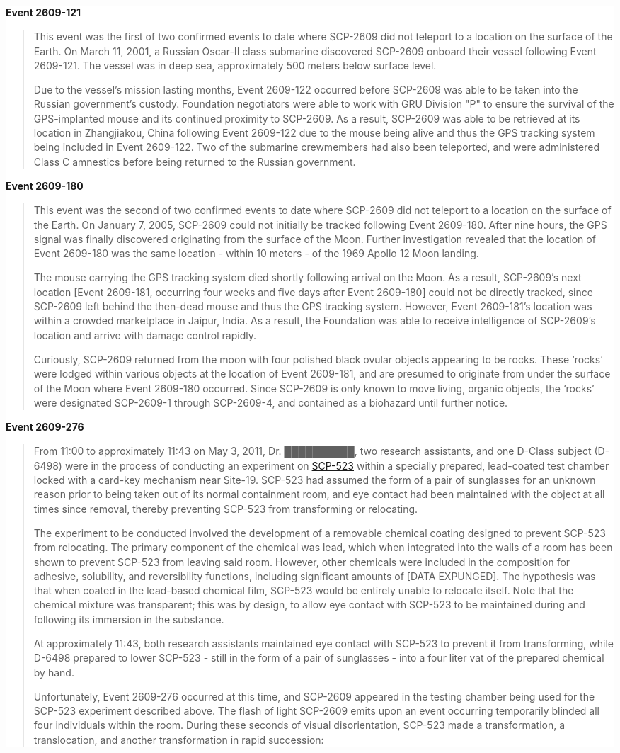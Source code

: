 **Event 2609-121**

> This event was the first of two confirmed events to date where SCP-2609 did not teleport to a location on the surface of the Earth. On March 11, 2001, a Russian Oscar-II class submarine discovered SCP-2609 onboard their vessel following Event 2609-121. The vessel was in deep sea, approximately 500 meters below surface level.
> 
> Due to the vessel’s mission lasting months, Event 2609-122 occurred before SCP-2609 was able to be taken into the Russian government’s custody. Foundation negotiators were able to work with GRU Division "P" to ensure the survival of the GPS-implanted mouse and its continued proximity to SCP-2609. As a result, SCP-2609 was able to be retrieved at its location in Zhangjiakou, China following Event 2609-122 due to the mouse being alive and thus the GPS tracking system being included in Event 2609-122. Two of the submarine crewmembers had also been teleported, and were administered Class C amnestics before being returned to the Russian government.

**Event 2609-180**

> This event was the second of two confirmed events to date where SCP-2609 did not teleport to a location on the surface of the Earth. On January 7, 2005, SCP-2609 could not initially be tracked following Event 2609-180. After nine hours, the GPS signal was finally discovered originating from the surface of the Moon. Further investigation revealed that the location of Event 2609-180 was the same location - within 10 meters - of the 1969 Apollo 12 Moon landing.
> 
> The mouse carrying the GPS tracking system died shortly following arrival on the Moon. As a result, SCP-2609’s next location \[Event 2609-181, occurring four weeks and five days after Event 2609-180\] could not be directly tracked, since SCP-2609 left behind the then-dead mouse and thus the GPS tracking system. However, Event 2609-181’s location was within a crowded marketplace in Jaipur, India. As a result, the Foundation was able to receive intelligence of SCP-2609’s location and arrive with damage control rapidly.
> 
> Curiously, SCP-2609 returned from the moon with four polished black ovular objects appearing to be rocks. These ‘rocks’ were lodged within various objects at the location of Event 2609-181, and are presumed to originate from under the surface of the Moon where Event 2609-180 occurred. Since SCP-2609 is only known to move living, organic objects, the ‘rocks’ were designated SCP-2609-1 through SCP-2609-4, and contained as a biohazard until further notice.

**Event 2609-276**

> From 11:00 to approximately 11:43 on May 3, 2011, Dr. ██████████, two research assistants, and one D-Class subject (D-6498) were in the process of conducting an experiment on [SCP-523](http://www.scp-wiki.net/scp-523) within a specially prepared, lead-coated test chamber locked with a card-key mechanism near Site-19. SCP-523 had assumed the form of a pair of sunglasses for an unknown reason prior to being taken out of its normal containment room, and eye contact had been maintained with the object at all times since removal, thereby preventing SCP-523 from transforming or relocating.
> 
> The experiment to be conducted involved the development of a removable chemical coating designed to prevent SCP-523 from relocating. The primary component of the chemical was lead, which when integrated into the walls of a room has been shown to prevent SCP-523 from leaving said room. However, other chemicals were included in the composition for adhesive, solubility, and reversibility functions, including significant amounts of \[DATA EXPUNGED\]. The hypothesis was that when coated in the lead-based chemical film, SCP-523 would be entirely unable to relocate itself. Note that the chemical mixture was transparent; this was by design, to allow eye contact with SCP-523 to be maintained during and following its immersion in the substance.
> 
> At approximately 11:43, both research assistants maintained eye contact with SCP-523 to prevent it from transforming, while D-6498 prepared to lower SCP-523 - still in the form of a pair of sunglasses - into a four liter vat of the prepared chemical by hand.
> 
> Unfortunately, Event 2609-276 occurred at this time, and SCP-2609 appeared in the testing chamber being used for the SCP-523 experiment described above. The flash of light SCP-2609 emits upon an event occurring temporarily blinded all four individuals within the room. During these seconds of visual disorientation, SCP-523 made a transformation, a translocation, and another transformation in rapid succession:
> 